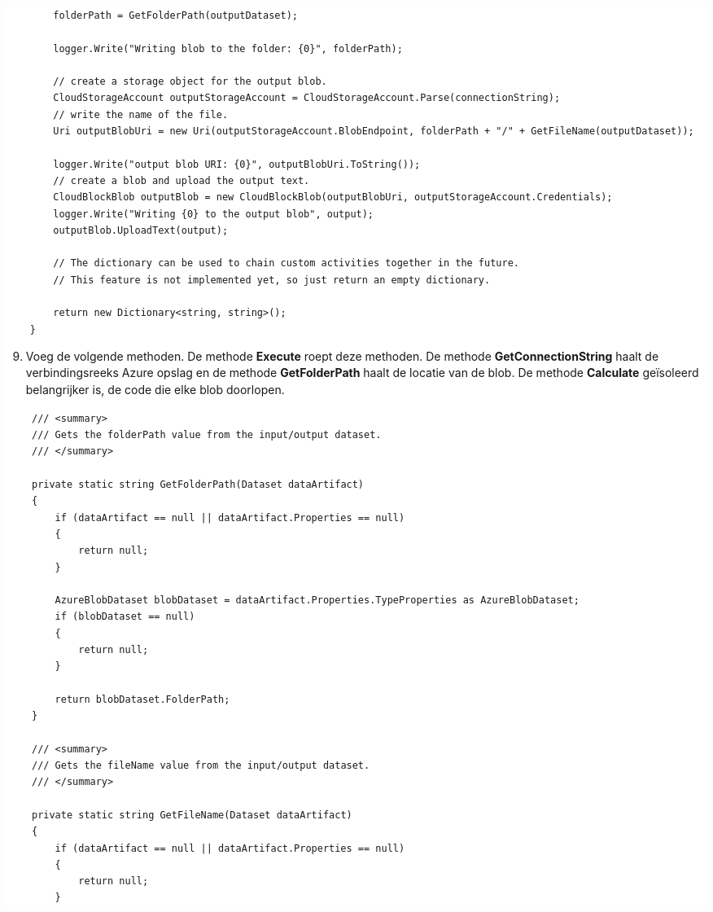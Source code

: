             folderPath = GetFolderPath(outputDataset);

            logger.Write("Writing blob to the folder: {0}", folderPath);

            // create a storage object for the output blob.
            CloudStorageAccount outputStorageAccount = CloudStorageAccount.Parse(connectionString);
            // write the name of the file. 
            Uri outputBlobUri = new Uri(outputStorageAccount.BlobEndpoint, folderPath + "/" + GetFileName(outputDataset));

            logger.Write("output blob URI: {0}", outputBlobUri.ToString());
            // create a blob and upload the output text.
            CloudBlockBlob outputBlob = new CloudBlockBlob(outputBlobUri, outputStorageAccount.Credentials);
            logger.Write("Writing {0} to the output blob", output);
            outputBlob.UploadText(output);

            // The dictionary can be used to chain custom activities together in the future.
            // This feature is not implemented yet, so just return an empty dictionary.  

            return new Dictionary<string, string>();
        }

9. Voeg de volgende methoden. De methode **Execute** roept deze methoden. De methode **GetConnectionString** haalt de verbindingsreeks Azure opslag en de methode **GetFolderPath** haalt de locatie van de blob. De methode **Calculate** geïsoleerd belangrijker is, de code die elke blob doorlopen.

        /// <summary>
        /// Gets the folderPath value from the input/output dataset.
        /// </summary>

        private static string GetFolderPath(Dataset dataArtifact)
        {
            if (dataArtifact == null || dataArtifact.Properties == null)
            {
                return null;
            }

            AzureBlobDataset blobDataset = dataArtifact.Properties.TypeProperties as AzureBlobDataset;
            if (blobDataset == null)
            {
                return null;
            }

            return blobDataset.FolderPath;
        }

        /// <summary>
        /// Gets the fileName value from the input/output dataset.   
        /// </summary>

        private static string GetFileName(Dataset dataArtifact)
        {
            if (dataArtifact == null || dataArtifact.Properties == null)
            {
                return null;
            }
